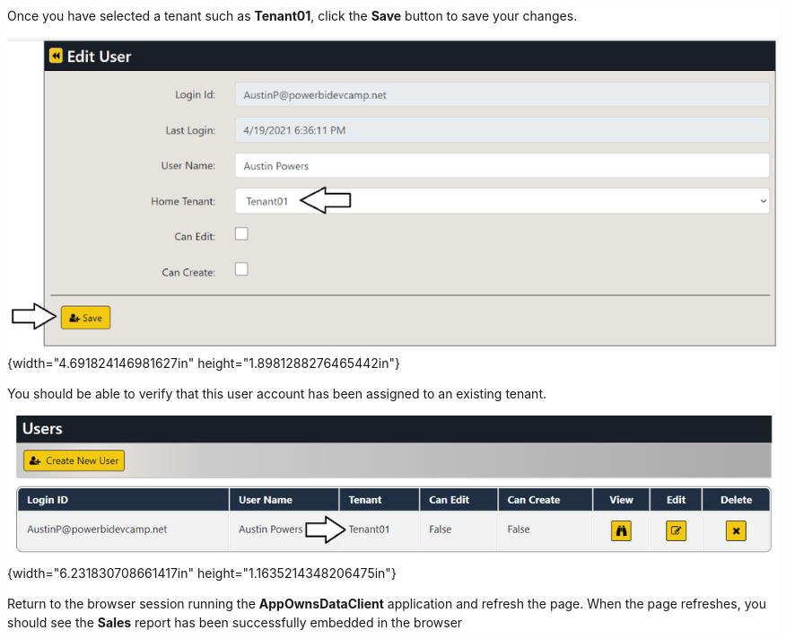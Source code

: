 Once you have selected a tenant such as **Tenant01**, click the **Save**
button to save your changes.

![](./images/media/image134.png){width="4.691824146981627in"
height="1.8981288276465442in"}

You should be able to verify that this user account has been assigned to
an existing tenant.

![](./images/media/image135.png){width="6.231830708661417in"
height="1.1635214348206475in"}

Return to the browser session running the **AppOwnsDataClient**
application and refresh the page. When the page refreshes, you should
see the **Sales** report has been successfully embedded in the browser
